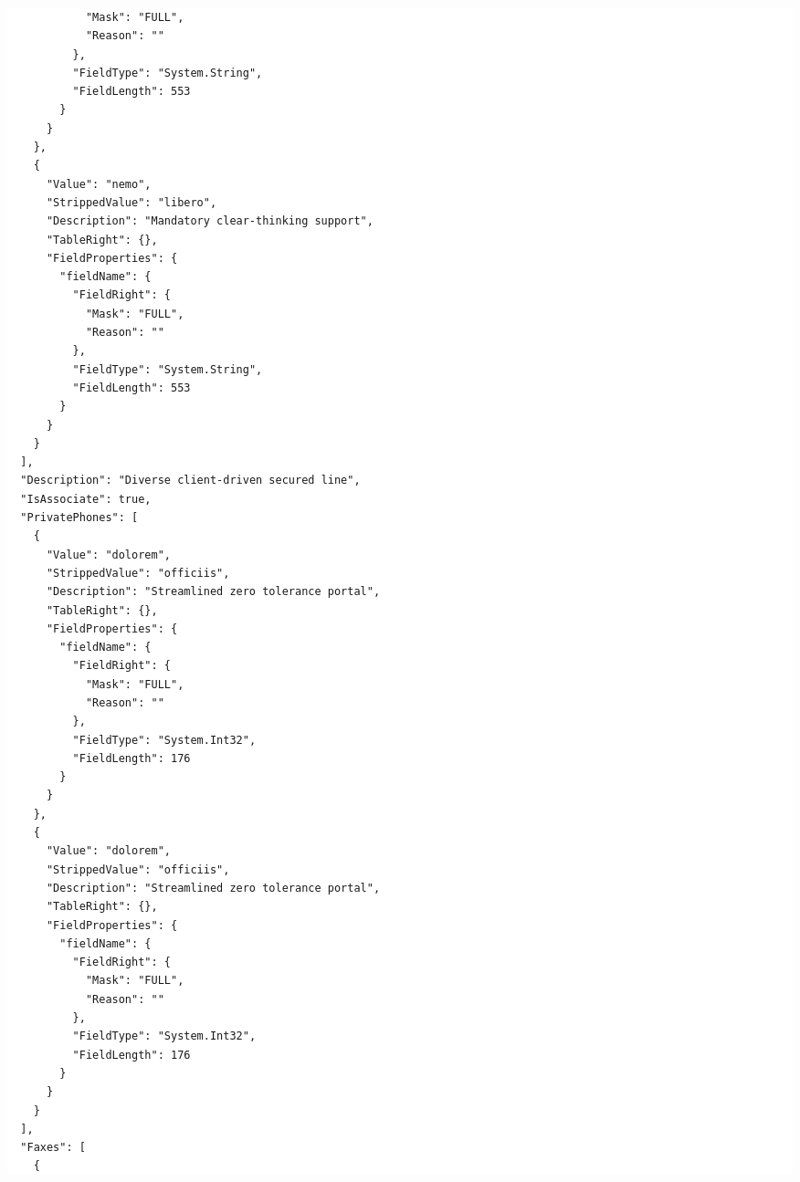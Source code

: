 ```http_
            "Mask": "FULL",
            "Reason": ""
          },
          "FieldType": "System.String",
          "FieldLength": 553
        }
      }
    },
    {
      "Value": "nemo",
      "StrippedValue": "libero",
      "Description": "Mandatory clear-thinking support",
      "TableRight": {},
      "FieldProperties": {
        "fieldName": {
          "FieldRight": {
            "Mask": "FULL",
            "Reason": ""
          },
          "FieldType": "System.String",
          "FieldLength": 553
        }
      }
    }
  ],
  "Description": "Diverse client-driven secured line",
  "IsAssociate": true,
  "PrivatePhones": [
    {
      "Value": "dolorem",
      "StrippedValue": "officiis",
      "Description": "Streamlined zero tolerance portal",
      "TableRight": {},
      "FieldProperties": {
        "fieldName": {
          "FieldRight": {
            "Mask": "FULL",
            "Reason": ""
          },
          "FieldType": "System.Int32",
          "FieldLength": 176
        }
      }
    },
    {
      "Value": "dolorem",
      "StrippedValue": "officiis",
      "Description": "Streamlined zero tolerance portal",
      "TableRight": {},
      "FieldProperties": {
        "fieldName": {
          "FieldRight": {
            "Mask": "FULL",
            "Reason": ""
          },
          "FieldType": "System.Int32",
          "FieldLength": 176
        }
      }
    }
  ],
  "Faxes": [
    {
```